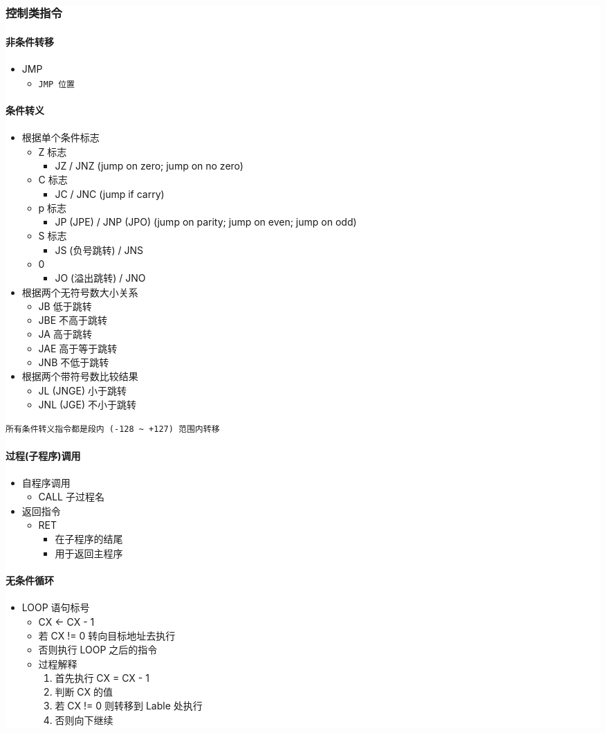 ### 控制类指令

#### 非条件转移

- JMP 
    - `JMP 位置`

#### 条件转义

- 根据单个条件标志
    - Z 标志
        - JZ / JNZ (jump on zero; jump on no zero)
    - C 标志
        - JC / JNC (jump if carry)
    - p 标志
        - JP (JPE) / JNP (JPO) (jump on parity; jump on even; jump on odd)
    - S 标志
        - JS (负号跳转) / JNS
    - 0
        - JO (溢出跳转) / JNO
- 根据两个无符号数大小关系
    - JB 低于跳转
    - JBE 不高于跳转
    - JA 高于跳转
    - JAE 高于等于跳转
    - JNB 不低于跳转
- 根据两个带符号数比较结果
    - JL (JNGE) 小于跳转
    - JNL (JGE) 不小于跳转

```
所有条件转义指令都是段内 (-128 ~ +127) 范围内转移
```

#### 过程(子程序)调用

- 自程序调用
    - CALL 子过程名
- 返回指令
    - RET
        - 在子程序的结尾
        - 用于返回主程序

#### 无条件循环

- LOOP 语句标号
    - CX <- CX - 1
    - 若 CX != 0 转向目标地址去执行
    - 否则执行 LOOP 之后的指令
    - 过程解释
        1. 首先执行 CX = CX - 1
        1. 判断 CX 的值
        1. 若 CX != 0 则转移到 Lable 处执行
        1. 否则向下继续
